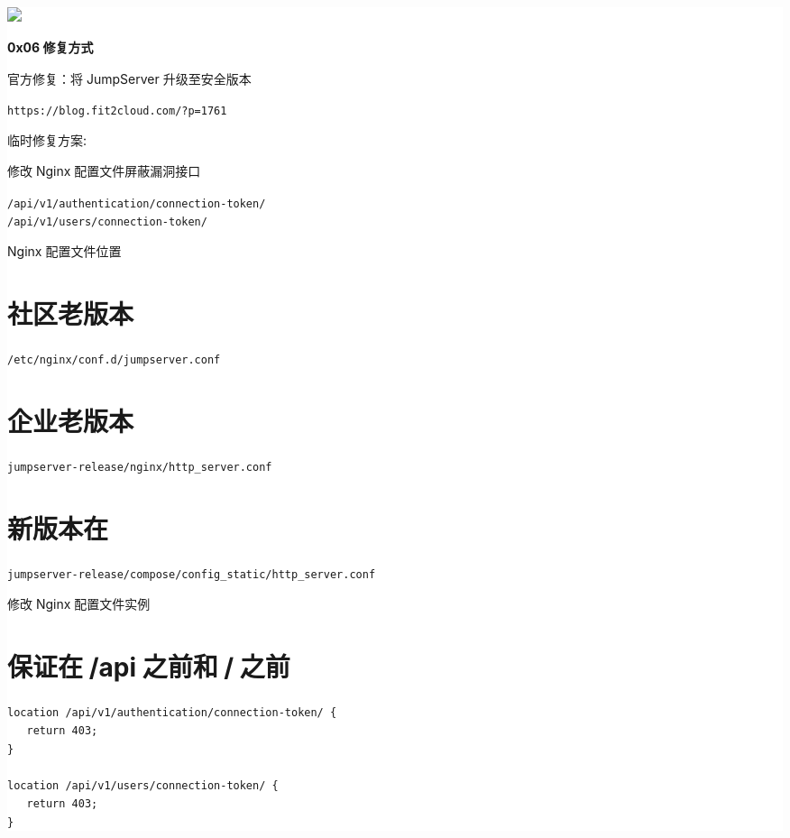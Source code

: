 ![](https://mmbiz.qpic.cn/mmbiz_png/VfLUYJEMVsjqpoq0ib9pTPTrx1WTO9XGicyRsWrenlic318JrSFyCIxjEkOib4j12DQ9fm9lVzKzG8md42KEfBUibrA/640?wx_fmt=png)

**0x06 修复方式**  

  

官方修复：将 JumpServer 升级至安全版本

```
https://blog.fit2cloud.com/?p=1761
```

临时修复方案:

修改 Nginx 配置文件屏蔽漏洞接口

```
/api/v1/authentication/connection-token/
/api/v1/users/connection-token/
```

Nginx 配置文件位置  

# 社区老版本

```
/etc/nginx/conf.d/jumpserver.conf
```

# 企业老版本

```
jumpserver-release/nginx/http_server.conf
```

# 新版本在

```
jumpserver-release/compose/config_static/http_server.conf
```

修改 Nginx 配置文件实例

# 保证在 /api 之前和 / 之前  

```
location /api/v1/authentication/connection-token/ {
   return 403;
}
 
location /api/v1/users/connection-token/ {
   return 403;
}
```
